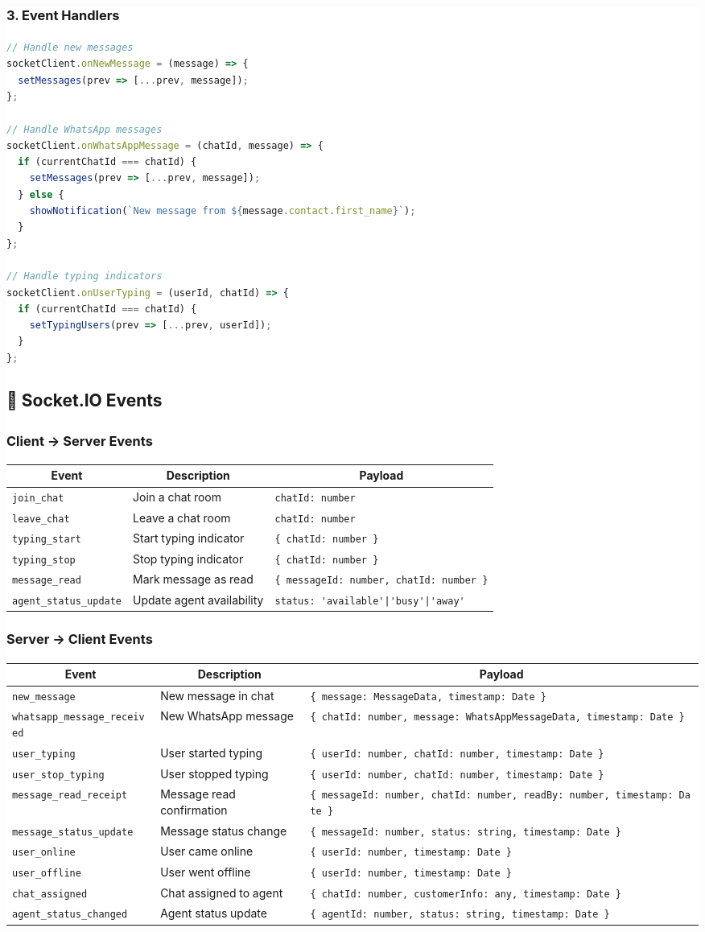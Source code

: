 ### 3. Event Handlers

```typescript
// Handle new messages
socketClient.onNewMessage = (message) => {
  setMessages(prev => [...prev, message]);
};

// Handle WhatsApp messages
socketClient.onWhatsAppMessage = (chatId, message) => {
  if (currentChatId === chatId) {
    setMessages(prev => [...prev, message]);
  } else {
    showNotification(`New message from ${message.contact.first_name}`);
  }
};

// Handle typing indicators
socketClient.onUserTyping = (userId, chatId) => {
  if (currentChatId === chatId) {
    setTypingUsers(prev => [...prev, userId]);
  }
};
```

## 📡 Socket.IO Events

### Client → Server Events

| Event | Description | Payload |
|-------|-------------|----------|
| `join_chat` | Join a chat room | `chatId: number` |
| `leave_chat` | Leave a chat room | `chatId: number` |
| `typing_start` | Start typing indicator | `{ chatId: number }` |
| `typing_stop` | Stop typing indicator | `{ chatId: number }` |
| `message_read` | Mark message as read | `{ messageId: number, chatId: number }` |
| `agent_status_update` | Update agent availability | `status: 'available'\|'busy'\|'away'` |

### Server → Client Events

| Event | Description | Payload |
|-------|-------------|----------|
| `new_message` | New message in chat | `{ message: MessageData, timestamp: Date }` |
| `whatsapp_message_received` | New WhatsApp message | `{ chatId: number, message: WhatsAppMessageData, timestamp: Date }` |
| `user_typing` | User started typing | `{ userId: number, chatId: number, timestamp: Date }` |
| `user_stop_typing` | User stopped typing | `{ userId: number, chatId: number, timestamp: Date }` |
| `message_read_receipt` | Message read confirmation | `{ messageId: number, chatId: number, readBy: number, timestamp: Date }` |
| `message_status_update` | Message status change | `{ messageId: number, status: string, timestamp: Date }` |
| `user_online` | User came online | `{ userId: number, timestamp: Date }` |
| `user_offline` | User went offline | `{ userId: number, timestamp: Date }` |
| `chat_assigned` | Chat assigned to agent | `{ chatId: number, customerInfo: any, timestamp: Date }` |
| `agent_status_changed` | Agent status update | `{ agentId: number, status: string, timestamp: Date }` |
